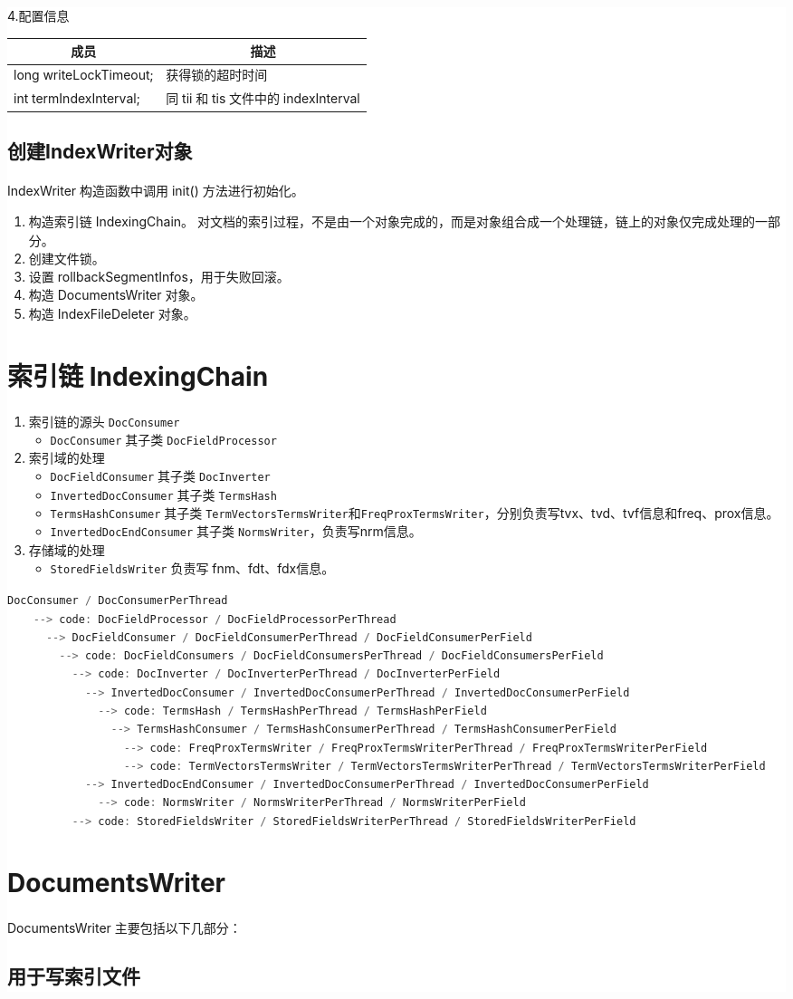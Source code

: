 4.配置信息

| 成员 | 描述 |
|--------|--------|
|long writeLockTimeout;|获得锁的超时时间|
|int termIndexInterval;|同 tii 和 tis 文件中的 indexInterval|

## 创建IndexWriter对象
IndexWriter 构造函数中调用 init() 方法进行初始化。
1. 构造索引链 IndexingChain。
	对文档的索引过程，不是由一个对象完成的，而是对象组合成一个处理链，链上的对象仅完成处理的一部分。
2. 创建文件锁。
3. 设置 rollbackSegmentInfos，用于失败回滚。
4. 构造 DocumentsWriter 对象。
5. 构造 IndexFileDeleter 对象。

# 索引链 IndexingChain
1. 索引链的源头 `DocConsumer`
	* `DocConsumer` 其子类 `DocFieldProcessor`
2. 索引域的处理
    * `DocFieldConsumer` 其子类 `DocInverter`
    * `InvertedDocConsumer` 其子类 `TermsHash`
    * `TermsHashConsumer` 其子类 `TermVectorsTermsWriter`和`FreqProxTermsWriter`，分别负责写tvx、tvd、tvf信息和freq、prox信息。
    * `InvertedDocEndConsumer` 其子类 `NormsWriter`，负责写nrm信息。
3. 存储域的处理
	* `StoredFieldsWriter` 负责写 fnm、fdt、fdx信息。

```java
DocConsumer / DocConsumerPerThread
    --> code: DocFieldProcessor / DocFieldProcessorPerThread
      --> DocFieldConsumer / DocFieldConsumerPerThread / DocFieldConsumerPerField
        --> code: DocFieldConsumers / DocFieldConsumersPerThread / DocFieldConsumersPerField
          --> code: DocInverter / DocInverterPerThread / DocInverterPerField
            --> InvertedDocConsumer / InvertedDocConsumerPerThread / InvertedDocConsumerPerField
              --> code: TermsHash / TermsHashPerThread / TermsHashPerField
                --> TermsHashConsumer / TermsHashConsumerPerThread / TermsHashConsumerPerField
                  --> code: FreqProxTermsWriter / FreqProxTermsWriterPerThread / FreqProxTermsWriterPerField
                  --> code: TermVectorsTermsWriter / TermVectorsTermsWriterPerThread / TermVectorsTermsWriterPerField
            --> InvertedDocEndConsumer / InvertedDocConsumerPerThread / InvertedDocConsumerPerField
              --> code: NormsWriter / NormsWriterPerThread / NormsWriterPerField
          --> code: StoredFieldsWriter / StoredFieldsWriterPerThread / StoredFieldsWriterPerField
```

# DocumentsWriter
DocumentsWriter 主要包括以下几部分：
## 用于写索引文件
